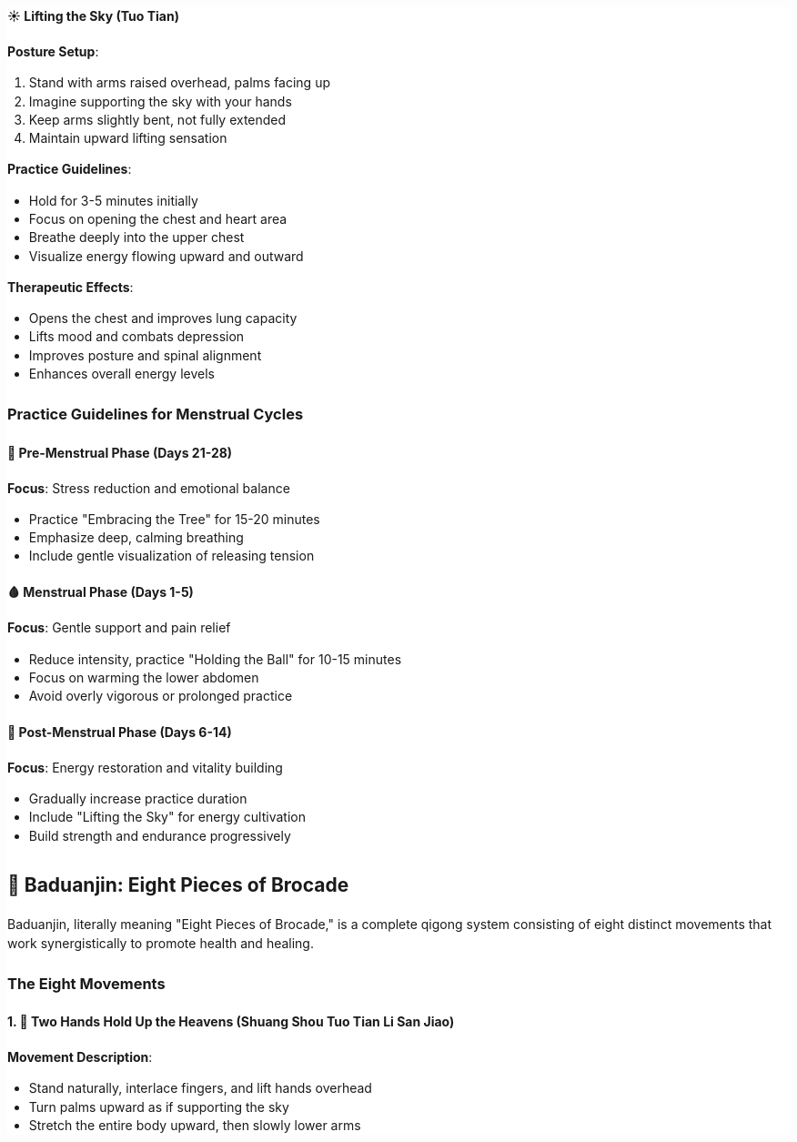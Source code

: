 #### ☀️ Lifting the Sky (Tuo Tian)

**Posture Setup**:
1. Stand with arms raised overhead, palms facing up
2. Imagine supporting the sky with your hands
3. Keep arms slightly bent, not fully extended
4. Maintain upward lifting sensation

**Practice Guidelines**:
- Hold for 3-5 minutes initially
- Focus on opening the chest and heart area
- Breathe deeply into the upper chest
- Visualize energy flowing upward and outward

**Therapeutic Effects**:
- Opens the chest and improves lung capacity
- Lifts mood and combats depression
- Improves posture and spinal alignment
- Enhances overall energy levels

### Practice Guidelines for Menstrual Cycles

#### 🌸 Pre-Menstrual Phase (Days 21-28)
**Focus**: Stress reduction and emotional balance
- Practice "Embracing the Tree" for 15-20 minutes
- Emphasize deep, calming breathing
- Include gentle visualization of releasing tension

#### 🩸 Menstrual Phase (Days 1-5)
**Focus**: Gentle support and pain relief
- Reduce intensity, practice "Holding the Ball" for 10-15 minutes
- Focus on warming the lower abdomen
- Avoid overly vigorous or prolonged practice

#### 🌱 Post-Menstrual Phase (Days 6-14)
**Focus**: Energy restoration and vitality building
- Gradually increase practice duration
- Include "Lifting the Sky" for energy cultivation
- Build strength and endurance progressively

## 🎋 Baduanjin: Eight Pieces of Brocade

Baduanjin, literally meaning "Eight Pieces of Brocade," is a complete qigong system consisting of eight distinct movements that work synergistically to promote health and healing.

### The Eight Movements

#### 1. 🙌 Two Hands Hold Up the Heavens (Shuang Shou Tuo Tian Li San Jiao)

**Movement Description**:
- Stand naturally, interlace fingers, and lift hands overhead
- Turn palms upward as if supporting the sky
- Stretch the entire body upward, then slowly lower arms
